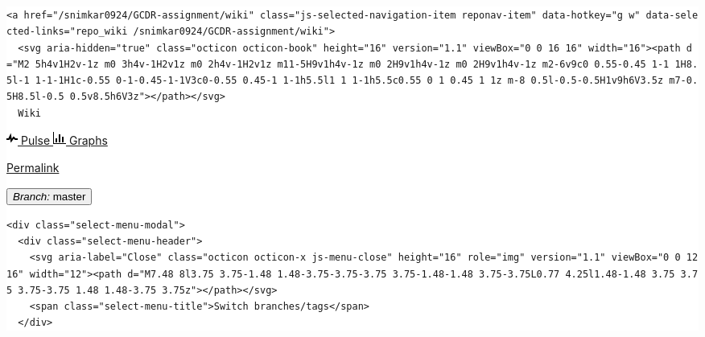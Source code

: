     <a href="/snimkar0924/GCDR-assignment/wiki" class="js-selected-navigation-item reponav-item" data-hotkey="g w" data-selected-links="repo_wiki /snimkar0924/GCDR-assignment/wiki">
      <svg aria-hidden="true" class="octicon octicon-book" height="16" version="1.1" viewBox="0 0 16 16" width="16"><path d="M2 5h4v1H2v-1z m0 3h4v-1H2v1z m0 2h4v-1H2v1z m11-5H9v1h4v-1z m0 2H9v1h4v-1z m0 2H9v1h4v-1z m2-6v9c0 0.55-0.45 1-1 1H8.5l-1 1-1-1H1c-0.55 0-1-0.45-1-1V3c0-0.55 0.45-1 1-1h5.5l1 1 1-1h5.5c0.55 0 1 0.45 1 1z m-8 0.5l-0.5-0.5H1v9h6V3.5z m7-0.5H8.5l-0.5 0.5v8.5h6V3z"></path></svg>
      Wiki
</a>
  <a href="/snimkar0924/GCDR-assignment/pulse" class="js-selected-navigation-item reponav-item" data-selected-links="pulse /snimkar0924/GCDR-assignment/pulse">
    <svg aria-hidden="true" class="octicon octicon-pulse" height="16" version="1.1" viewBox="0 0 14 16" width="14"><path d="M11.5 8L8.8 5.4 6.6 8.5 5.5 1.6 2.38 8H0V10h3.6L4.5 8.2l0.9 5.4L9 8.5l1.6 1.5H14V8H11.5z"></path></svg>
    Pulse
</a>
  <a href="/snimkar0924/GCDR-assignment/graphs" class="js-selected-navigation-item reponav-item" data-selected-links="repo_graphs repo_contributors /snimkar0924/GCDR-assignment/graphs">
    <svg aria-hidden="true" class="octicon octicon-graph" height="16" version="1.1" viewBox="0 0 16 16" width="16"><path d="M16 14v1H0V0h1v14h15z m-11-1H3V8h2v5z m4 0H7V3h2v10z m4 0H11V6h2v7z"></path></svg>
    Graphs
</a>

</nav>

  </div>
</div>

<div class="container new-discussion-timeline experiment-repo-nav">
  <div class="repository-content">

    

<a href="/snimkar0924/GCDR-assignment/blob/7a3f01a915c62f2588157b25489d2c62706fd433/codebook.Rmd" class="hidden js-permalink-shortcut" data-hotkey="y">Permalink</a>



<div class="file-navigation js-zeroclipboard-container">
  
<div class="select-menu js-menu-container js-select-menu left">
  <button class="btn btn-sm select-menu-button js-menu-target css-truncate" data-hotkey="w"
    title="master"
    type="button" aria-label="Switch branches or tags" tabindex="0" aria-haspopup="true">
    <i>Branch:</i>
    <span class="js-select-button css-truncate-target">master</span>
  </button>

  <div class="select-menu-modal-holder js-menu-content js-navigation-container" data-pjax aria-hidden="true">

    <div class="select-menu-modal">
      <div class="select-menu-header">
        <svg aria-label="Close" class="octicon octicon-x js-menu-close" height="16" role="img" version="1.1" viewBox="0 0 12 16" width="12"><path d="M7.48 8l3.75 3.75-1.48 1.48-3.75-3.75-3.75 3.75-1.48-1.48 3.75-3.75L0.77 4.25l1.48-1.48 3.75 3.75 3.75-3.75 1.48 1.48-3.75 3.75z"></path></svg>
        <span class="select-menu-title">Switch branches/tags</span>
      </div>
